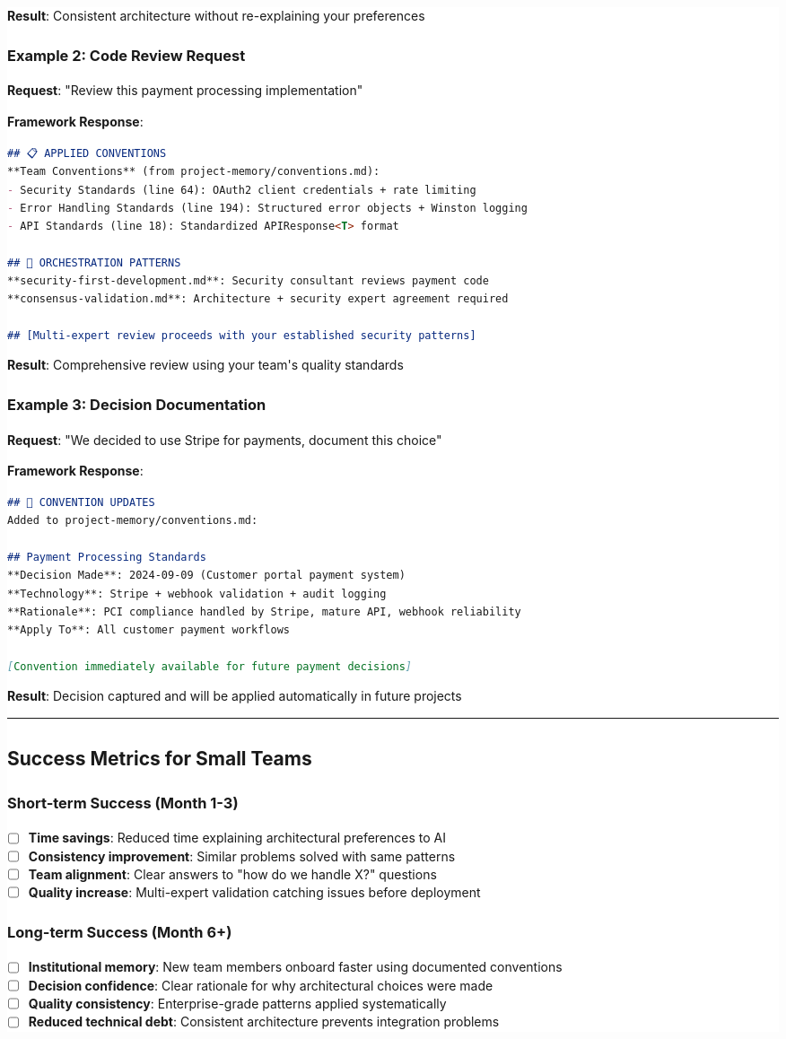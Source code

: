 **Result**: Consistent architecture without re-explaining your preferences

### Example 2: Code Review Request  
**Request**: "Review this payment processing implementation"

**Framework Response**:
```markdown
## 📋 APPLIED CONVENTIONS  
**Team Conventions** (from project-memory/conventions.md):
- Security Standards (line 64): OAuth2 client credentials + rate limiting
- Error Handling Standards (line 194): Structured error objects + Winston logging
- API Standards (line 18): Standardized APIResponse<T> format

## 🔄 ORCHESTRATION PATTERNS
**security-first-development.md**: Security consultant reviews payment code
**consensus-validation.md**: Architecture + security expert agreement required

## [Multi-expert review proceeds with your established security patterns]
```

**Result**: Comprehensive review using your team's quality standards

### Example 3: Decision Documentation
**Request**: "We decided to use Stripe for payments, document this choice"

**Framework Response**:
```markdown
## 📝 CONVENTION UPDATES
Added to project-memory/conventions.md:

## Payment Processing Standards
**Decision Made**: 2024-09-09 (Customer portal payment system)
**Technology**: Stripe + webhook validation + audit logging  
**Rationale**: PCI compliance handled by Stripe, mature API, webhook reliability
**Apply To**: All customer payment workflows

[Convention immediately available for future payment decisions]
```

**Result**: Decision captured and will be applied automatically in future projects

---

## Success Metrics for Small Teams

### Short-term Success (Month 1-3)
- [ ] **Time savings**: Reduced time explaining architectural preferences to AI
- [ ] **Consistency improvement**: Similar problems solved with same patterns
- [ ] **Team alignment**: Clear answers to "how do we handle X?" questions
- [ ] **Quality increase**: Multi-expert validation catching issues before deployment

### Long-term Success (Month 6+)  
- [ ] **Institutional memory**: New team members onboard faster using documented conventions
- [ ] **Decision confidence**: Clear rationale for why architectural choices were made
- [ ] **Quality consistency**: Enterprise-grade patterns applied systematically
- [ ] **Reduced technical debt**: Consistent architecture prevents integration problems
